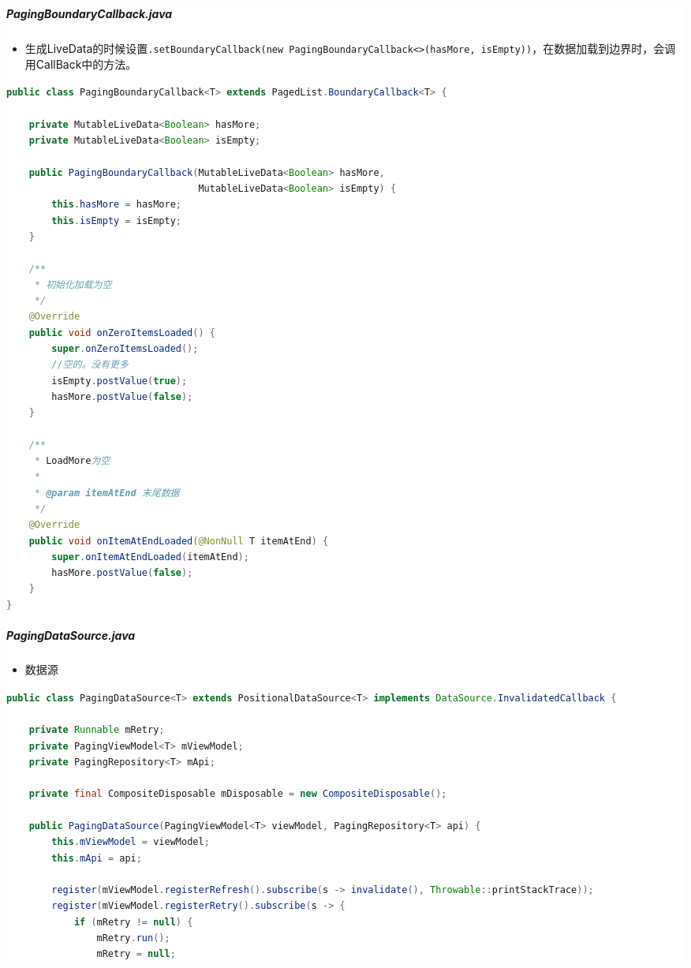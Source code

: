 ##### PagingBoundaryCallback.java

- 生成LiveData的时候设置`.setBoundaryCallback(new PagingBoundaryCallback<>(hasMore, isEmpty))`，在数据加载到边界时，会调用CallBack中的方法。

```java
public class PagingBoundaryCallback<T> extends PagedList.BoundaryCallback<T> {
    
    private MutableLiveData<Boolean> hasMore;
    private MutableLiveData<Boolean> isEmpty;

    public PagingBoundaryCallback(MutableLiveData<Boolean> hasMore,
                                  MutableLiveData<Boolean> isEmpty) {
        this.hasMore = hasMore;
        this.isEmpty = isEmpty;
    }

    /**
     * 初始化加载为空
     */
    @Override
    public void onZeroItemsLoaded() {
        super.onZeroItemsLoaded();
        //空的。没有更多
        isEmpty.postValue(true);
        hasMore.postValue(false);
    }

    /**
     * LoadMore为空
     *
     * @param itemAtEnd 末尾数据
     */
    @Override
    public void onItemAtEndLoaded(@NonNull T itemAtEnd) {
        super.onItemAtEndLoaded(itemAtEnd);
        hasMore.postValue(false);
    }
}
```



##### PagingDataSource.java

- 数据源

```java
public class PagingDataSource<T> extends PositionalDataSource<T> implements DataSource.InvalidatedCallback {

    private Runnable mRetry;
    private PagingViewModel<T> mViewModel;
    private PagingRepository<T> mApi;

    private final CompositeDisposable mDisposable = new CompositeDisposable();

    public PagingDataSource(PagingViewModel<T> viewModel, PagingRepository<T> api) {
        this.mViewModel = viewModel;
        this.mApi = api;

        register(mViewModel.registerRefresh().subscribe(s -> invalidate(), Throwable::printStackTrace));
        register(mViewModel.registerRetry().subscribe(s -> {
            if (mRetry != null) {
                mRetry.run();
                mRetry = null;
```